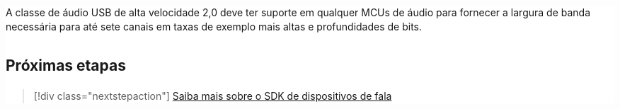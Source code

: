 A classe de áudio USB de alta velocidade 2,0 deve ter suporte em qualquer MCUs de áudio para fornecer a largura de banda necessária para até sete canais em taxas de exemplo mais altas e profundidades de bits.

## <a name="next-steps"></a>Próximas etapas

> [!div class="nextstepaction"]
> [Saiba mais sobre o SDK de dispositivos de fala](speech-devices-sdk.md)
